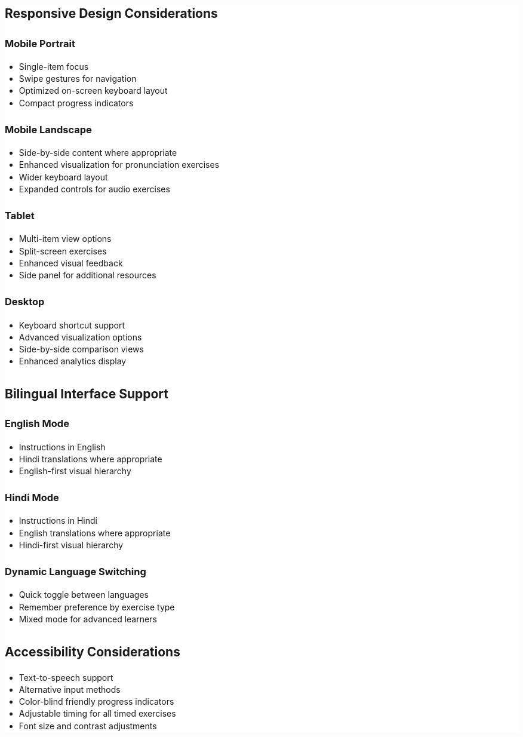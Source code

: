 ## Responsive Design Considerations

### Mobile Portrait
- Single-item focus
- Swipe gestures for navigation
- Optimized on-screen keyboard layout
- Compact progress indicators

### Mobile Landscape
- Side-by-side content where appropriate
- Enhanced visualization for pronunciation exercises
- Wider keyboard layout
- Expanded controls for audio exercises

### Tablet
- Multi-item view options
- Split-screen exercises
- Enhanced visual feedback
- Side panel for additional resources

### Desktop
- Keyboard shortcut support
- Advanced visualization options
- Side-by-side comparison views
- Enhanced analytics display

## Bilingual Interface Support

### English Mode
- Instructions in English
- Hindi translations where appropriate
- English-first visual hierarchy

### Hindi Mode
- Instructions in Hindi
- English translations where appropriate
- Hindi-first visual hierarchy

### Dynamic Language Switching
- Quick toggle between languages
- Remember preference by exercise type
- Mixed mode for advanced learners

## Accessibility Considerations

- Text-to-speech support
- Alternative input methods
- Color-blind friendly progress indicators
- Adjustable timing for all timed exercises
- Font size and contrast adjustments
